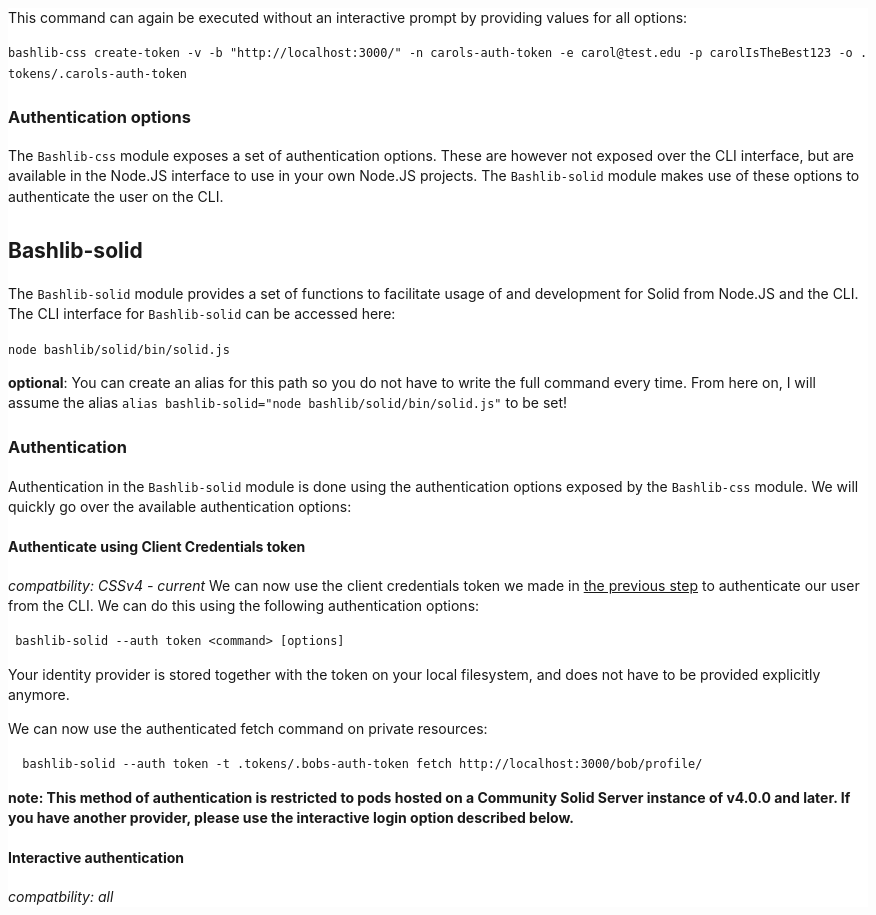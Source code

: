 This command can again be executed without an interactive prompt by providing values for all options:
```
bashlib-css create-token -v -b "http://localhost:3000/" -n carols-auth-token -e carol@test.edu -p carolIsTheBest123 -o .tokens/.carols-auth-token
```

### Authentication options
The `Bashlib-css` module exposes a set of authentication options.
These are however not exposed over the CLI interface, but are available in the Node.JS interface to use in your own Node.JS projects.
The `Bashlib-solid` module makes use of these options to authenticate the user on the CLI.


## Bashlib-solid
The `Bashlib-solid` module provides a set of functions to facilitate usage of and development for Solid from Node.JS and the CLI.
The CLI interface for `Bashlib-solid` can be accessed here:
```
node bashlib/solid/bin/solid.js
```
**optional**: You can create an alias for this path so you do not have to write the full command every time. From here on, I will assume the alias `alias bashlib-solid="node bashlib/solid/bin/solid.js"` to be set!

### Authentication
Authentication in the `Bashlib-solid` module is done using the authentication options exposed by the `Bashlib-css` module. 
We will quickly go over the available authentication options:



#### Authenticate using Client Credentials token
*compatbility: CSSv4 - current*
We can now use the client credentials token we made in [the previous step](#creating-a-client-credentials-token) to authenticate our user from the CLI. We can do this using the following authentication options:
```
 bashlib-solid --auth token <command> [options]
```
Your identity provider is stored together with the token on your local filesystem, and does not have to be provided explicitly anymore.

We can now use the authenticated fetch command on private resources:
```
  bashlib-solid --auth token -t .tokens/.bobs-auth-token fetch http://localhost:3000/bob/profile/
```

**note: This method of authentication is restricted to pods hosted on a Community Solid Server instance of v4.0.0 and later. If you have another provider, please use the interactive login option described below.**



#### Interactive authentication
*compatbility: all*
